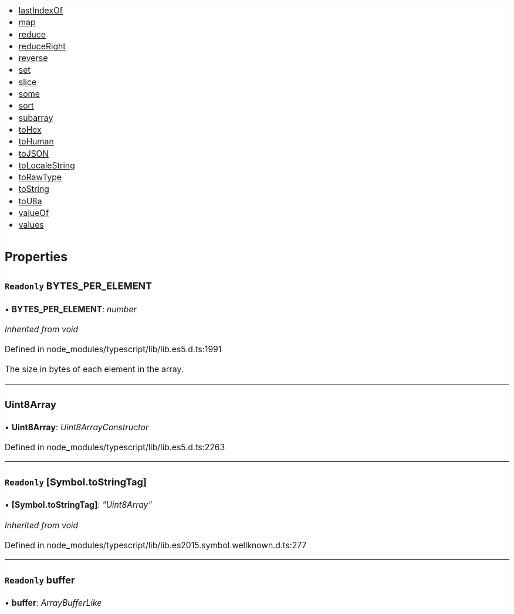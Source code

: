 * [lastIndexOf](_types_interfaces_.iu8a.md#lastindexof)
* [map](_types_interfaces_.iu8a.md#map)
* [reduce](_types_interfaces_.iu8a.md#reduce)
* [reduceRight](_types_interfaces_.iu8a.md#reduceright)
* [reverse](_types_interfaces_.iu8a.md#reverse)
* [set](_types_interfaces_.iu8a.md#set)
* [slice](_types_interfaces_.iu8a.md#slice)
* [some](_types_interfaces_.iu8a.md#some)
* [sort](_types_interfaces_.iu8a.md#sort)
* [subarray](_types_interfaces_.iu8a.md#subarray)
* [toHex](_types_interfaces_.iu8a.md#tohex)
* [toHuman](_types_interfaces_.iu8a.md#tohuman)
* [toJSON](_types_interfaces_.iu8a.md#tojson)
* [toLocaleString](_types_interfaces_.iu8a.md#tolocalestring)
* [toRawType](_types_interfaces_.iu8a.md#torawtype)
* [toString](_types_interfaces_.iu8a.md#tostring)
* [toU8a](_types_interfaces_.iu8a.md#tou8a)
* [valueOf](_types_interfaces_.iu8a.md#valueof)
* [values](_types_interfaces_.iu8a.md#values)

## Properties

### `Readonly` BYTES_PER_ELEMENT

• **BYTES_PER_ELEMENT**: *number*

*Inherited from void*

Defined in node_modules/typescript/lib/lib.es5.d.ts:1991

The size in bytes of each element in the array.

___

###  Uint8Array

• **Uint8Array**: *Uint8ArrayConstructor*

Defined in node_modules/typescript/lib/lib.es5.d.ts:2263

___

### `Readonly` [Symbol.toStringTag]

• **[Symbol.toStringTag]**: *"Uint8Array"*

*Inherited from void*

Defined in node_modules/typescript/lib/lib.es2015.symbol.wellknown.d.ts:277

___

### `Readonly` buffer

• **buffer**: *ArrayBufferLike*

